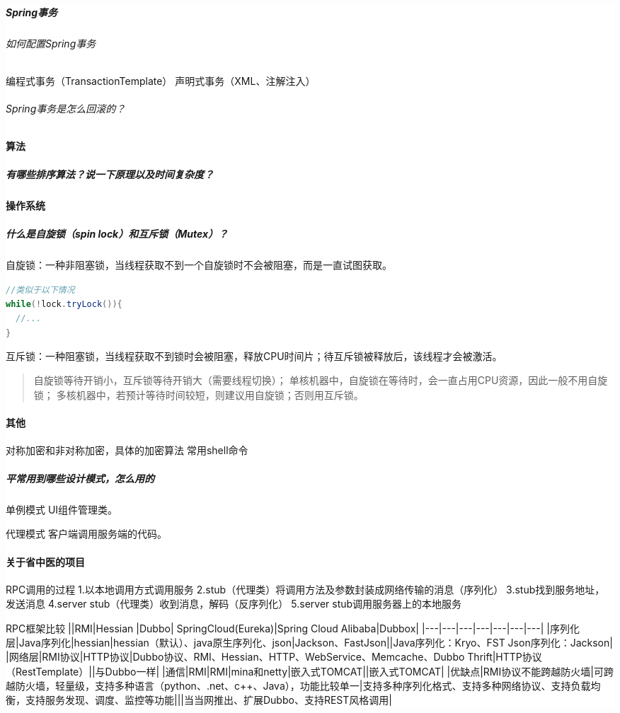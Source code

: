 

##### Spring事务
###### 如何配置Spring事务
编程式事务（TransactionTemplate）
声明式事务（XML、注解注入）

###### Spring事务是怎么回滚的？

#### 算法
##### 有哪些排序算法？说一下原理以及时间复杂度？

#### 操作系统
##### 什么是自旋锁（spin lock）和互斥锁（Mutex）？
自旋锁：一种非阻塞锁，当线程获取不到一个自旋锁时不会被阻塞，而是一直试图获取。
```java
//类似于以下情况
while(!lock.tryLock()){
  //...
}
```
互斥锁：一种阻塞锁，当线程获取不到锁时会被阻塞，释放CPU时间片；待互斥锁被释放后，该线程才会被激活。

>自旋锁等待开销小，互斥锁等待开销大（需要线程切换）；
>单核机器中，自旋锁在等待时，会一直占用CPU资源，因此一般不用自旋锁；
>多核机器中，若预计等待时间较短，则建议用自旋锁；否则用互斥锁。

#### 其他
对称加密和非对称加密，具体的加密算法
常用shell命令
##### 平常用到哪些设计模式，怎么用的
单例模式
UI组件管理类。

代理模式
客户端调用服务端的代码。

#### 关于省中医的项目
RPC调用的过程
1.以本地调用方式调用服务
2.stub（代理类）将调用方法及参数封装成网络传输的消息（序列化）
3.stub找到服务地址，发送消息
4.server stub（代理类）收到消息，解码（反序列化）
5.server stub调用服务器上的本地服务

RPC框架比较
||RMI|Hessian |Dubbo| SpringCloud(Eureka)|Spring Cloud Alibaba|Dubbox|
|---|---|---|---|---|---|---|
|序列化层|Java序列化|hessian|hessian（默认）、java原生序列化、json|Jackson、FastJson||Java序列化：Kryo、FST Json序列化：Jackson|
|网络层|RMI协议|HTTP协议|Dubbo协议、RMI、Hessian、HTTP、WebService、Memcache、Dubbo Thrift|HTTP协议（RestTemplate）||与Dubbo一样|
|通信|RMI|RMI|mina和netty|嵌入式TOMCAT||嵌入式TOMCAT|
|优缺点|RMI协议不能跨越防火墙|可跨越防火墙，轻量级，支持多种语言（python、.net、c++、Java），功能比较单一|支持多种序列化格式、支持多种网络协议、支持负载均衡，支持服务发现、调度、监控等功能|||当当网推出、扩展Dubbo、支持REST风格调用|
